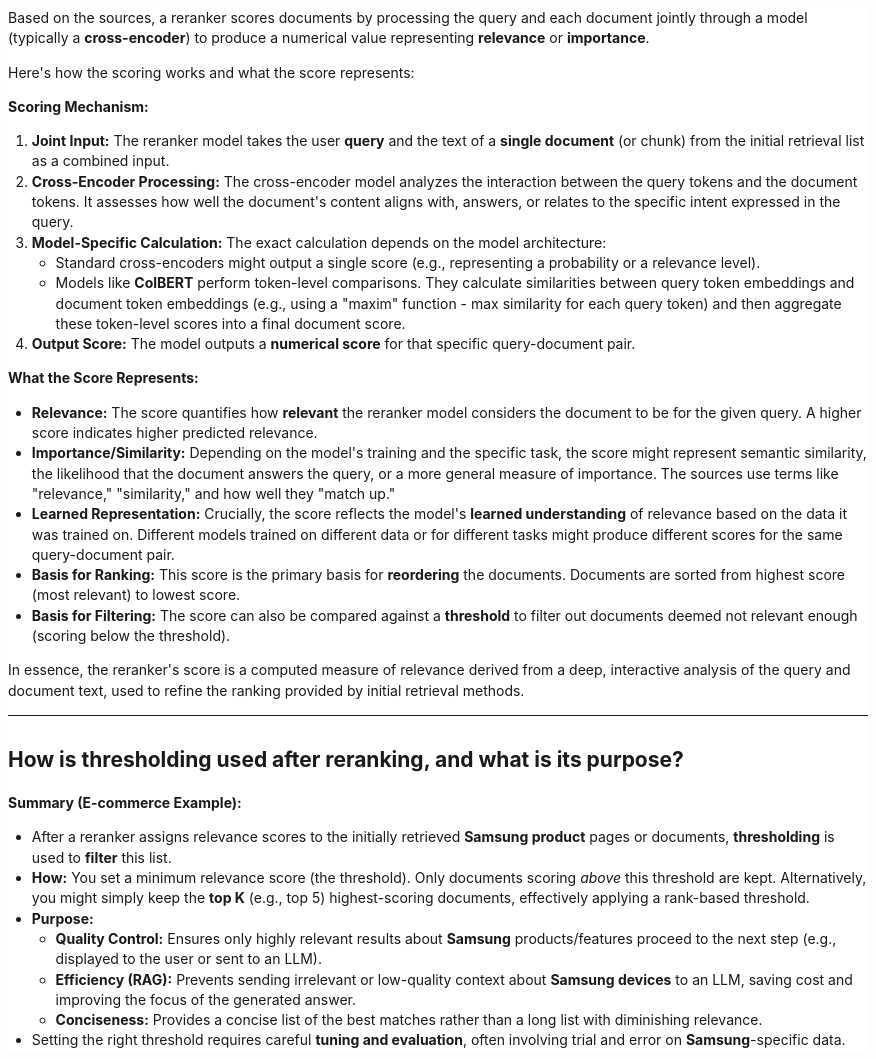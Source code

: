 Based on the sources, a reranker scores documents by processing the query and each document jointly through a model (typically a **cross-encoder**) to produce a numerical value representing **relevance** or **importance**.

Here's how the scoring works and what the score represents:

**Scoring Mechanism:**

1.  **Joint Input:** The reranker model takes the user **query** and the text of a **single document** (or chunk) from the initial retrieval list as a combined input.
2.  **Cross-Encoder Processing:** The cross-encoder model analyzes the interaction between the query tokens and the document tokens. It assesses how well the document's content aligns with, answers, or relates to the specific intent expressed in the query.
3.  **Model-Specific Calculation:** The exact calculation depends on the model architecture:
    *   Standard cross-encoders might output a single score (e.g., representing a probability or a relevance level).
    *   Models like **ColBERT** perform token-level comparisons. They calculate similarities between query token embeddings and document token embeddings (e.g., using a "maxim" function - max similarity for each query token) and then aggregate these token-level scores into a final document score.
4.  **Output Score:** The model outputs a **numerical score** for that specific query-document pair.

**What the Score Represents:**

*   **Relevance:** The score quantifies how **relevant** the reranker model considers the document to be for the given query. A higher score indicates higher predicted relevance.
*   **Importance/Similarity:** Depending on the model's training and the specific task, the score might represent semantic similarity, the likelihood that the document answers the query, or a more general measure of importance. The sources use terms like "relevance," "similarity," and how well they "match up."
*   **Learned Representation:** Crucially, the score reflects the model's **learned understanding** of relevance based on the data it was trained on. Different models trained on different data or for different tasks might produce different scores for the same query-document pair.
*   **Basis for Ranking:** This score is the primary basis for **reordering** the documents. Documents are sorted from highest score (most relevant) to lowest score.
*   **Basis for Filtering:** The score can also be compared against a **threshold** to filter out documents deemed not relevant enough (scoring below the threshold).

In essence, the reranker's score is a computed measure of relevance derived from a deep, interactive analysis of the query and document text, used to refine the ranking provided by initial retrieval methods.

---

## How is thresholding used after reranking, and what is its purpose?

**Summary (E-commerce Example):**

*   After a reranker assigns relevance scores to the initially retrieved **Samsung product** pages or documents, **thresholding** is used to **filter** this list.
*   **How:** You set a minimum relevance score (the threshold). Only documents scoring *above* this threshold are kept. Alternatively, you might simply keep the **top K** (e.g., top 5) highest-scoring documents, effectively applying a rank-based threshold.
*   **Purpose:**
    *   **Quality Control:** Ensures only highly relevant results about **Samsung** products/features proceed to the next step (e.g., displayed to the user or sent to an LLM).
    *   **Efficiency (RAG):** Prevents sending irrelevant or low-quality context about **Samsung devices** to an LLM, saving cost and improving the focus of the generated answer.
    *   **Conciseness:** Provides a concise list of the best matches rather than a long list with diminishing relevance.
*   Setting the right threshold requires careful **tuning and evaluation**, often involving trial and error on **Samsung**-specific data.
